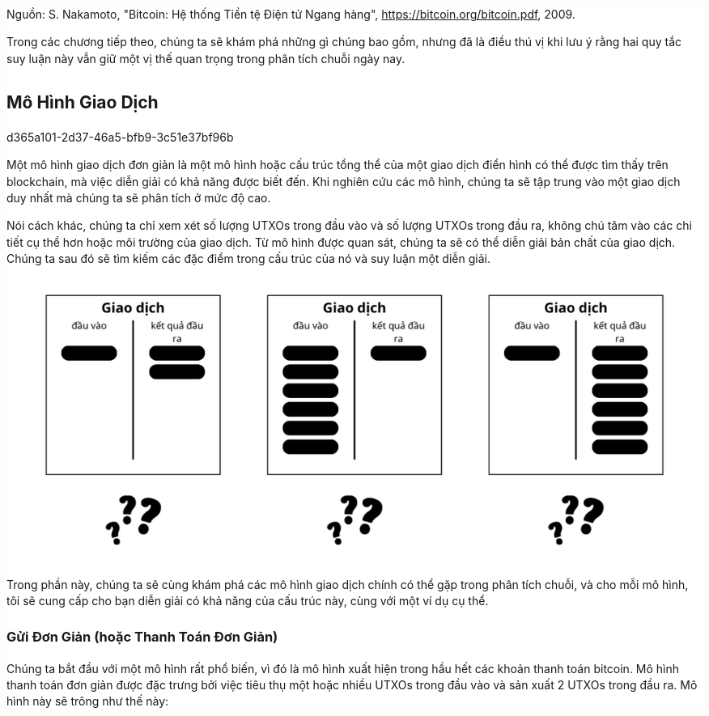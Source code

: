 Nguồn: S. Nakamoto, "Bitcoin: Hệ thống Tiền tệ Điện tử Ngang hàng", https://bitcoin.org/bitcoin.pdf, 2009.

Trong các chương tiếp theo, chúng ta sẽ khám phá những gì chúng bao gồm, nhưng đã là điều thú vị khi lưu ý rằng hai quy tắc suy luận này vẫn giữ một vị thế quan trọng trong phân tích chuỗi ngày nay.

## Mô Hình Giao Dịch
<chapterId>d365a101-2d37-46a5-bfb9-3c51e37bf96b</chapterId>

Một mô hình giao dịch đơn giản là một mô hình hoặc cấu trúc tổng thể của một giao dịch điển hình có thể được tìm thấy trên blockchain, mà việc diễn giải có khả năng được biết đến. Khi nghiên cứu các mô hình, chúng ta sẽ tập trung vào một giao dịch duy nhất mà chúng ta sẽ phân tích ở mức độ cao.

Nói cách khác, chúng ta chỉ xem xét số lượng UTXOs trong đầu vào và số lượng UTXOs trong đầu ra, không chú tâm vào các chi tiết cụ thể hơn hoặc môi trường của giao dịch. Từ mô hình được quan sát, chúng ta sẽ có thể diễn giải bản chất của giao dịch. Chúng ta sau đó sẽ tìm kiếm các đặc điểm trong cấu trúc của nó và suy luận một diễn giải.

![BTC204](assets/vi/32/01.webp)

Trong phần này, chúng ta sẽ cùng khám phá các mô hình giao dịch chính có thể gặp trong phân tích chuỗi, và cho mỗi mô hình, tôi sẽ cung cấp cho bạn diễn giải có khả năng của cấu trúc này, cùng với một ví dụ cụ thể.

### Gửi Đơn Giản (hoặc Thanh Toán Đơn Giản)

Chúng ta bắt đầu với một mô hình rất phổ biến, vì đó là mô hình xuất hiện trong hầu hết các khoản thanh toán bitcoin. Mô hình thanh toán đơn giản được đặc trưng bởi việc tiêu thụ một hoặc nhiều UTXOs trong đầu vào và sản xuất 2 UTXOs trong đầu ra. Mô hình này sẽ trông như thế này:
